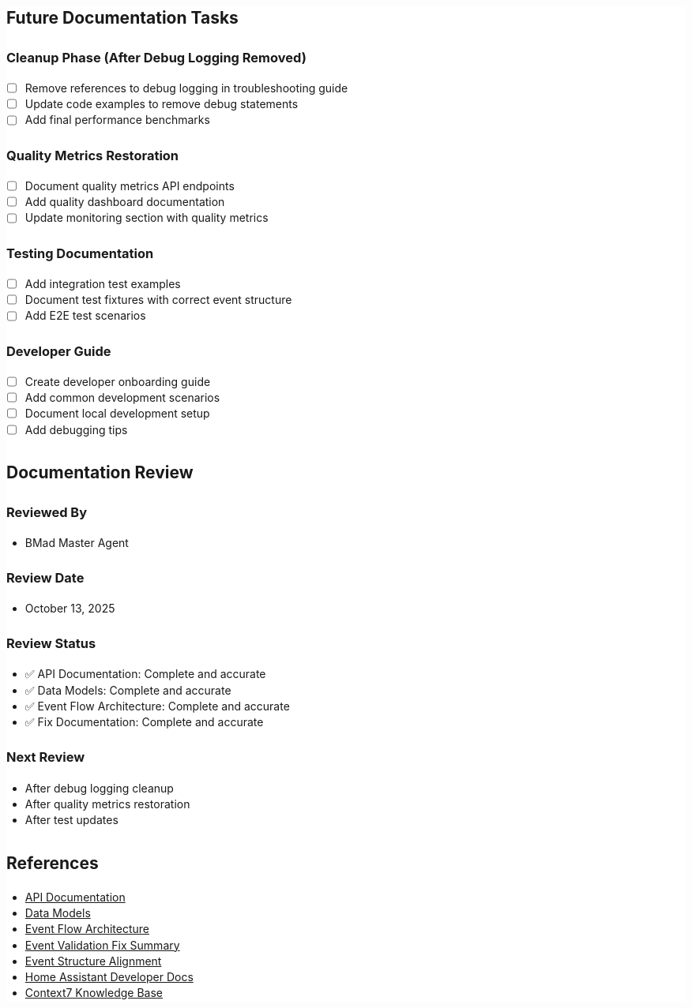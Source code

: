 ## Future Documentation Tasks

### Cleanup Phase (After Debug Logging Removed)
- [ ] Remove references to debug logging in troubleshooting guide
- [ ] Update code examples to remove debug statements
- [ ] Add final performance benchmarks

### Quality Metrics Restoration
- [ ] Document quality metrics API endpoints
- [ ] Add quality dashboard documentation
- [ ] Update monitoring section with quality metrics

### Testing Documentation
- [ ] Add integration test examples
- [ ] Document test fixtures with correct event structure
- [ ] Add E2E test scenarios

### Developer Guide
- [ ] Create developer onboarding guide
- [ ] Add common development scenarios
- [ ] Document local development setup
- [ ] Add debugging tips

## Documentation Review

### Reviewed By
- BMad Master Agent

### Review Date
- October 13, 2025

### Review Status
- ✅ API Documentation: Complete and accurate
- ✅ Data Models: Complete and accurate
- ✅ Event Flow Architecture: Complete and accurate
- ✅ Fix Documentation: Complete and accurate

### Next Review
- After debug logging cleanup
- After quality metrics restoration
- After test updates

## References

- [API Documentation](../API_DOCUMENTATION.md)
- [Data Models](../architecture/data-models.md)
- [Event Flow Architecture](../architecture/event-flow-architecture.md)
- [Event Validation Fix Summary](./event-validation-fix-summary.md)
- [Event Structure Alignment](./event-structure-alignment.md)
- [Home Assistant Developer Docs](https://developers.home-assistant.io/)
- [Context7 Knowledge Base](../kb/context7-home-assistant-websocket-api.md)

